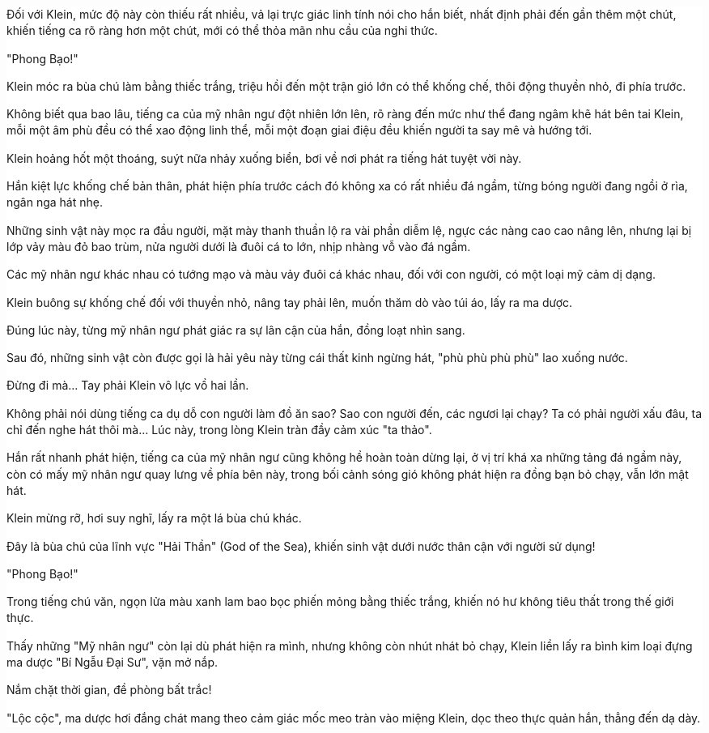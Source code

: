 Đối với Klein, mức độ này còn thiếu rất nhiều, vả lại trực giác linh tính nói cho hắn biết, nhất định phải đến gần thêm một chút, khiến tiếng ca rõ ràng hơn một chút, mới có thể thỏa mãn nhu cầu của nghi thức.

"Phong Bạo!"

Klein móc ra bùa chú làm bằng thiếc trắng, triệu hồi đến một trận gió lớn có thể khống chế, thôi động thuyền nhỏ, đi phía trước.

Không biết qua bao lâu, tiếng ca của mỹ nhân ngư đột nhiên lớn lên, rõ ràng đến mức như thể đang ngâm khẽ hát bên tai Klein, mỗi một âm phù đều có thể xao động linh thể, mỗi một đoạn giai điệu đều khiến người ta say mê và hướng tới.

Klein hoảng hốt một thoáng, suýt nữa nhảy xuống biển, bơi về nơi phát ra tiếng hát tuyệt vời này.

Hắn kiệt lực khống chế bản thân, phát hiện phía trước cách đó không xa có rất nhiều đá ngầm, từng bóng người đang ngồi ở rìa, ngân nga hát nhẹ.

Những sinh vật này mọc ra đầu người, mặt mày thanh thuần lộ ra vài phần diễm lệ, ngực các nàng cao cao nâng lên, nhưng lại bị lớp vảy màu đỏ bao trùm, nửa người dưới là đuôi cá to lớn, nhịp nhàng vỗ vào đá ngầm.

Các mỹ nhân ngư khác nhau có tướng mạo và màu vảy đuôi cá khác nhau, đối với con người, có một loại mỹ cảm dị dạng.

Klein buông sự khống chế đối với thuyền nhỏ, nâng tay phải lên, muốn thăm dò vào túi áo, lấy ra ma dược.

Đúng lúc này, từng mỹ nhân ngư phát giác ra sự lân cận của hắn, đồng loạt nhìn sang.

Sau đó, những sinh vật còn được gọi là hải yêu này từng cái thất kinh ngừng hát, "phù phù phù phù" lao xuống nước.

Đừng đi mà... Tay phải Klein vô lực vồ hai lần.

Không phải nói dùng tiếng ca dụ dỗ con người làm đồ ăn sao? Sao con người đến, các ngươi lại chạy? Ta có phải người xấu đâu, ta chỉ đến nghe hát thôi mà... Lúc này, trong lòng Klein tràn đầy cảm xúc "ta thảo".

Hắn rất nhanh phát hiện, tiếng ca của mỹ nhân ngư cũng không hề hoàn toàn dừng lại, ở vị trí khá xa những tảng đá ngầm này, còn có mấy mỹ nhân ngư quay lưng về phía bên này, trong bối cảnh sóng gió không phát hiện ra đồng bạn bỏ chạy, vẫn lớn mật hát.

Klein mừng rỡ, hơi suy nghĩ, lấy ra một lá bùa chú khác.

Đây là bùa chú của lĩnh vực "Hải Thần" (God of the Sea), khiến sinh vật dưới nước thân cận với người sử dụng!

"Phong Bạo!"

Trong tiếng chú văn, ngọn lửa màu xanh lam bao bọc phiến mỏng bằng thiếc trắng, khiến nó hư không tiêu thất trong thế giới thực.

Thấy những "Mỹ nhân ngư" còn lại dù phát hiện ra mình, nhưng không còn nhút nhát bỏ chạy, Klein liền lấy ra bình kim loại đựng ma dược "Bí Ngẫu Đại Sư", vặn mở nắp.

Nắm chặt thời gian, đề phòng bất trắc!

"Lộc cộc", ma dược hơi đắng chát mang theo cảm giác mốc meo tràn vào miệng Klein, dọc theo thực quản hắn, thẳng đến dạ dày.
